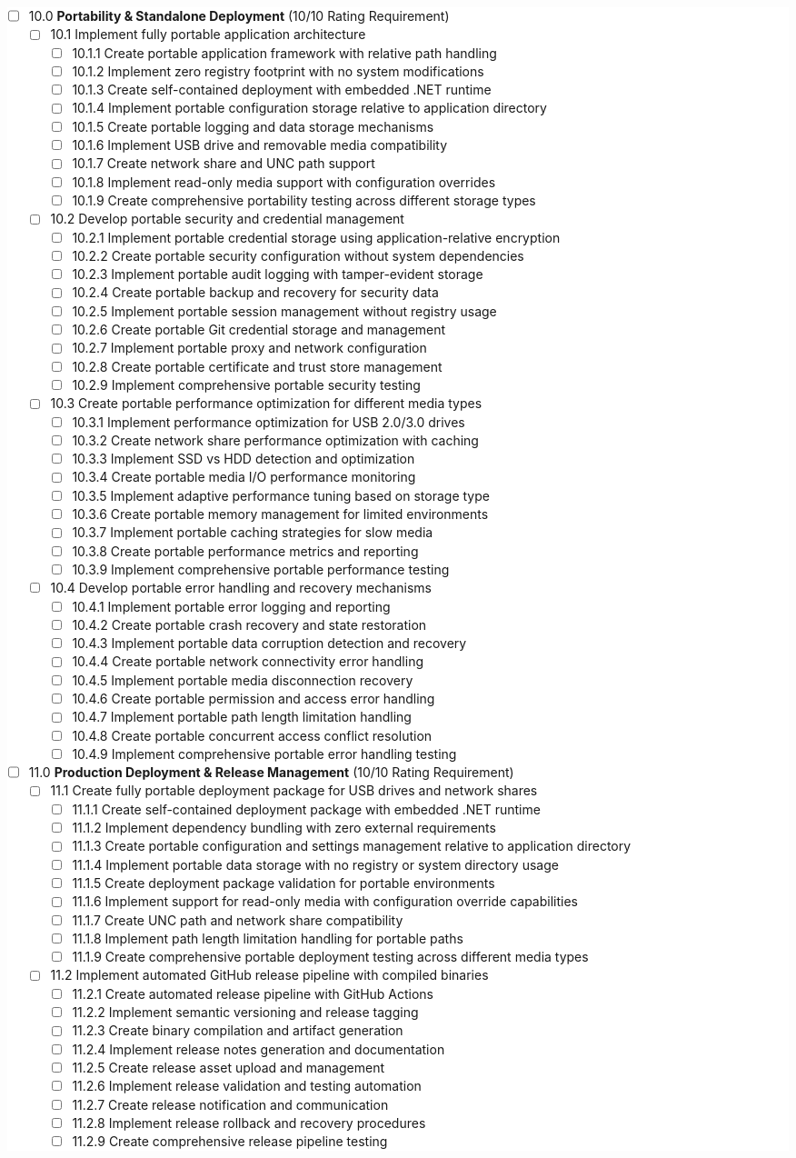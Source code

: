 - [ ] 10.0 **Portability & Standalone Deployment** (10/10 Rating Requirement)
  - [ ] 10.1 Implement fully portable application architecture
    - [ ] 10.1.1 Create portable application framework with relative path handling
    - [ ] 10.1.2 Implement zero registry footprint with no system modifications
    - [ ] 10.1.3 Create self-contained deployment with embedded .NET runtime
    - [ ] 10.1.4 Implement portable configuration storage relative to application directory
    - [ ] 10.1.5 Create portable logging and data storage mechanisms
    - [ ] 10.1.6 Implement USB drive and removable media compatibility
    - [ ] 10.1.7 Create network share and UNC path support
    - [ ] 10.1.8 Implement read-only media support with configuration overrides
    - [ ] 10.1.9 Create comprehensive portability testing across different storage types
  - [ ] 10.2 Develop portable security and credential management
    - [ ] 10.2.1 Implement portable credential storage using application-relative encryption
    - [ ] 10.2.2 Create portable security configuration without system dependencies
    - [ ] 10.2.3 Implement portable audit logging with tamper-evident storage
    - [ ] 10.2.4 Create portable backup and recovery for security data
    - [ ] 10.2.5 Implement portable session management without registry usage
    - [ ] 10.2.6 Create portable Git credential storage and management
    - [ ] 10.2.7 Implement portable proxy and network configuration
    - [ ] 10.2.8 Create portable certificate and trust store management
    - [ ] 10.2.9 Implement comprehensive portable security testing
  - [ ] 10.3 Create portable performance optimization for different media types
    - [ ] 10.3.1 Implement performance optimization for USB 2.0/3.0 drives
    - [ ] 10.3.2 Create network share performance optimization with caching
    - [ ] 10.3.3 Implement SSD vs HDD detection and optimization
    - [ ] 10.3.4 Create portable media I/O performance monitoring
    - [ ] 10.3.5 Implement adaptive performance tuning based on storage type
    - [ ] 10.3.6 Create portable memory management for limited environments
    - [ ] 10.3.7 Implement portable caching strategies for slow media
    - [ ] 10.3.8 Create portable performance metrics and reporting
    - [ ] 10.3.9 Implement comprehensive portable performance testing
  - [ ] 10.4 Develop portable error handling and recovery mechanisms
    - [ ] 10.4.1 Implement portable error logging and reporting
    - [ ] 10.4.2 Create portable crash recovery and state restoration
    - [ ] 10.4.3 Implement portable data corruption detection and recovery
    - [ ] 10.4.4 Create portable network connectivity error handling
    - [ ] 10.4.5 Implement portable media disconnection recovery
    - [ ] 10.4.6 Create portable permission and access error handling
    - [ ] 10.4.7 Implement portable path length limitation handling
    - [ ] 10.4.8 Create portable concurrent access conflict resolution
    - [ ] 10.4.9 Implement comprehensive portable error handling testing

- [ ] 11.0 **Production Deployment & Release Management** (10/10 Rating Requirement)
  - [ ] 11.1 Create fully portable deployment package for USB drives and network shares
    - [ ] 11.1.1 Create self-contained deployment package with embedded .NET runtime
    - [ ] 11.1.2 Implement dependency bundling with zero external requirements
    - [ ] 11.1.3 Create portable configuration and settings management relative to application directory
    - [ ] 11.1.4 Implement portable data storage with no registry or system directory usage
    - [ ] 11.1.5 Create deployment package validation for portable environments
    - [ ] 11.1.6 Implement support for read-only media with configuration override capabilities
    - [ ] 11.1.7 Create UNC path and network share compatibility
    - [ ] 11.1.8 Implement path length limitation handling for portable paths
    - [ ] 11.1.9 Create comprehensive portable deployment testing across different media types
  - [ ] 11.2 Implement automated GitHub release pipeline with compiled binaries
    - [ ] 11.2.1 Create automated release pipeline with GitHub Actions
    - [ ] 11.2.2 Implement semantic versioning and release tagging
    - [ ] 11.2.3 Create binary compilation and artifact generation
    - [ ] 11.2.4 Implement release notes generation and documentation
    - [ ] 11.2.5 Create release asset upload and management
    - [ ] 11.2.6 Implement release validation and testing automation
    - [ ] 11.2.7 Create release notification and communication
    - [ ] 11.2.8 Implement release rollback and recovery procedures
    - [ ] 11.2.9 Create comprehensive release pipeline testing
